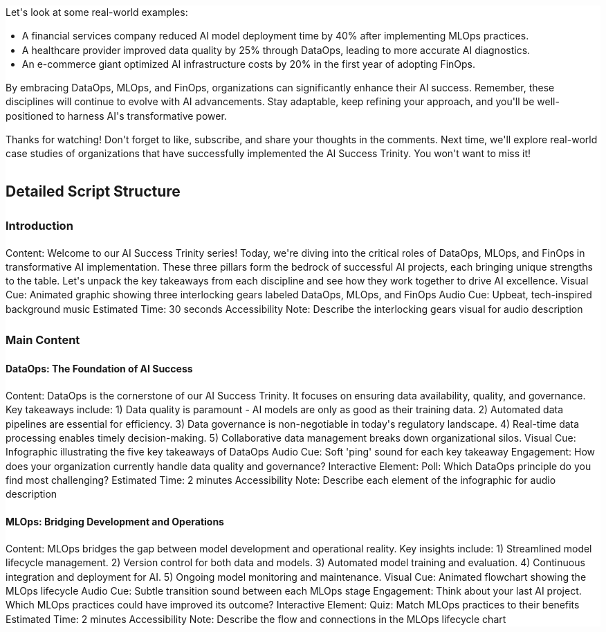 Let's look at some real-world examples:
- A financial services company reduced AI model deployment time by 40% after implementing MLOps practices.
- A healthcare provider improved data quality by 25% through DataOps, leading to more accurate AI diagnostics.
- An e-commerce giant optimized AI infrastructure costs by 20% in the first year of adopting FinOps.

By embracing DataOps, MLOps, and FinOps, organizations can significantly enhance their AI success. Remember, these disciplines will continue to evolve with AI advancements. Stay adaptable, keep refining your approach, and you'll be well-positioned to harness AI's transformative power.

Thanks for watching! Don't forget to like, subscribe, and share your thoughts in the comments. Next time, we'll explore real-world case studies of organizations that have successfully implemented the AI Success Trinity. You won't want to miss it!

## Detailed Script Structure

### Introduction

Content: Welcome to our AI Success Trinity series! Today, we're diving into the critical roles of DataOps, MLOps, and FinOps in transformative AI implementation. These three pillars form the bedrock of successful AI projects, each bringing unique strengths to the table. Let's unpack the key takeaways from each discipline and see how they work together to drive AI excellence.
Visual Cue: Animated graphic showing three interlocking gears labeled DataOps, MLOps, and FinOps
Audio Cue: Upbeat, tech-inspired background music
Estimated Time: 30 seconds
Accessibility Note: Describe the interlocking gears visual for audio description

### Main Content

#### DataOps: The Foundation of AI Success

Content: DataOps is the cornerstone of our AI Success Trinity. It focuses on ensuring data availability, quality, and governance. Key takeaways include: 1) Data quality is paramount - AI models are only as good as their training data. 2) Automated data pipelines are essential for efficiency. 3) Data governance is non-negotiable in today's regulatory landscape. 4) Real-time data processing enables timely decision-making. 5) Collaborative data management breaks down organizational silos.
Visual Cue: Infographic illustrating the five key takeaways of DataOps
Audio Cue: Soft 'ping' sound for each key takeaway
Engagement: How does your organization currently handle data quality and governance?
Interactive Element: Poll: Which DataOps principle do you find most challenging?
Estimated Time: 2 minutes
Accessibility Note: Describe each element of the infographic for audio description

#### MLOps: Bridging Development and Operations

Content: MLOps bridges the gap between model development and operational reality. Key insights include: 1) Streamlined model lifecycle management. 2) Version control for both data and models. 3) Automated model training and evaluation. 4) Continuous integration and deployment for AI. 5) Ongoing model monitoring and maintenance.
Visual Cue: Animated flowchart showing the MLOps lifecycle
Audio Cue: Subtle transition sound between each MLOps stage
Engagement: Think about your last AI project. Which MLOps practices could have improved its outcome?
Interactive Element: Quiz: Match MLOps practices to their benefits
Estimated Time: 2 minutes
Accessibility Note: Describe the flow and connections in the MLOps lifecycle chart
